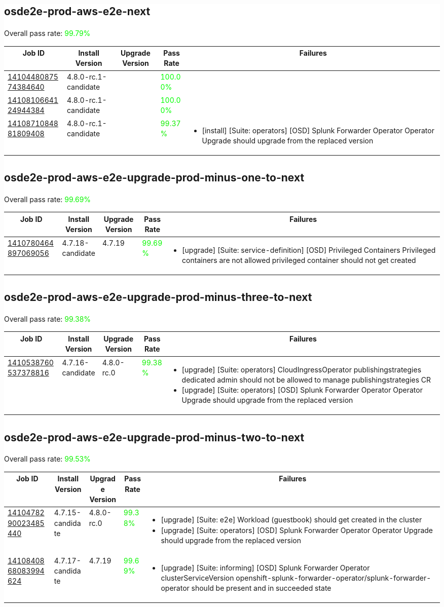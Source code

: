 

## osde2e-prod-aws-e2e-next

Overall pass rate: <span style="color:#06f900;">99.79%</span>

| Job ID | Install Version | Upgrade Version | Pass Rate | Failures |
|--------|-----------------|-----------------|-----------|----------|
[1410448087574384640](https://prow.ci.openshift.org/view/gs/origin-ci-test/logs/osde2e-prod-aws-e2e-next/1410448087574384640) | 4.8.0-rc.1-candidate |  | <span style="color:#01fe00;">100.00%</span>|
[1410810664124944384](https://prow.ci.openshift.org/view/gs/origin-ci-test/logs/osde2e-prod-aws-e2e-next/1410810664124944384) | 4.8.0-rc.1-candidate |  | <span style="color:#01fe00;">100.00%</span>|
[1410871084881809408](https://prow.ci.openshift.org/view/gs/origin-ci-test/logs/osde2e-prod-aws-e2e-next/1410871084881809408) | 4.8.0-rc.1-candidate |  | <span style="color:#11ee00;">99.37%</span>|<ul><li>[install] [Suite: operators] [OSD] Splunk Forwarder Operator Operator Upgrade should upgrade from the replaced version</li></ul>



## osde2e-prod-aws-e2e-upgrade-prod-minus-one-to-next

Overall pass rate: <span style="color:#08f700;">99.69%</span>

| Job ID | Install Version | Upgrade Version | Pass Rate | Failures |
|--------|-----------------|-----------------|-----------|----------|
[1410780464897069056](https://prow.ci.openshift.org/view/gs/origin-ci-test/logs/osde2e-prod-aws-e2e-upgrade-prod-minus-one-to-next/1410780464897069056) | 4.7.18-candidate | 4.7.19 | <span style="color:#08f700;">99.69%</span>|<ul><li>[upgrade] [Suite: service-definition] [OSD] Privileged Containers Privileged containers are not allowed privileged container should not get created</li></ul>



## osde2e-prod-aws-e2e-upgrade-prod-minus-three-to-next

Overall pass rate: <span style="color:#10ef00;">99.38%</span>

| Job ID | Install Version | Upgrade Version | Pass Rate | Failures |
|--------|-----------------|-----------------|-----------|----------|
[1410538760537378816](https://prow.ci.openshift.org/view/gs/origin-ci-test/logs/osde2e-prod-aws-e2e-upgrade-prod-minus-three-to-next/1410538760537378816) | 4.7.16-candidate | 4.8.0-rc.0 | <span style="color:#10ef00;">99.38%</span>|<ul><li>[upgrade] [Suite: operators] CloudIngressOperator publishingstrategies dedicated admin should not be allowed to manage publishingstrategies CR</li><li>[upgrade] [Suite: operators] [OSD] Splunk Forwarder Operator Operator Upgrade should upgrade from the replaced version</li></ul>



## osde2e-prod-aws-e2e-upgrade-prod-minus-two-to-next

Overall pass rate: <span style="color:#0cf300;">99.53%</span>

| Job ID | Install Version | Upgrade Version | Pass Rate | Failures |
|--------|-----------------|-----------------|-----------|----------|
[1410478290023485440](https://prow.ci.openshift.org/view/gs/origin-ci-test/logs/osde2e-prod-aws-e2e-upgrade-prod-minus-two-to-next/1410478290023485440) | 4.7.15-candidate | 4.8.0-rc.0 | <span style="color:#10ef00;">99.38%</span>|<ul><li>[upgrade] [Suite: e2e] Workload (guestbook) should get created in the cluster</li><li>[upgrade] [Suite: operators] [OSD] Splunk Forwarder Operator Operator Upgrade should upgrade from the replaced version</li></ul>
[1410840868083994624](https://prow.ci.openshift.org/view/gs/origin-ci-test/logs/osde2e-prod-aws-e2e-upgrade-prod-minus-two-to-next/1410840868083994624) | 4.7.17-candidate | 4.7.19 | <span style="color:#08f700;">99.69%</span>|<ul><li>[upgrade] [Suite: informing] [OSD] Splunk Forwarder Operator clusterServiceVersion openshift-splunk-forwarder-operator/splunk-forwarder-operator should be present and in succeeded state</li></ul>
